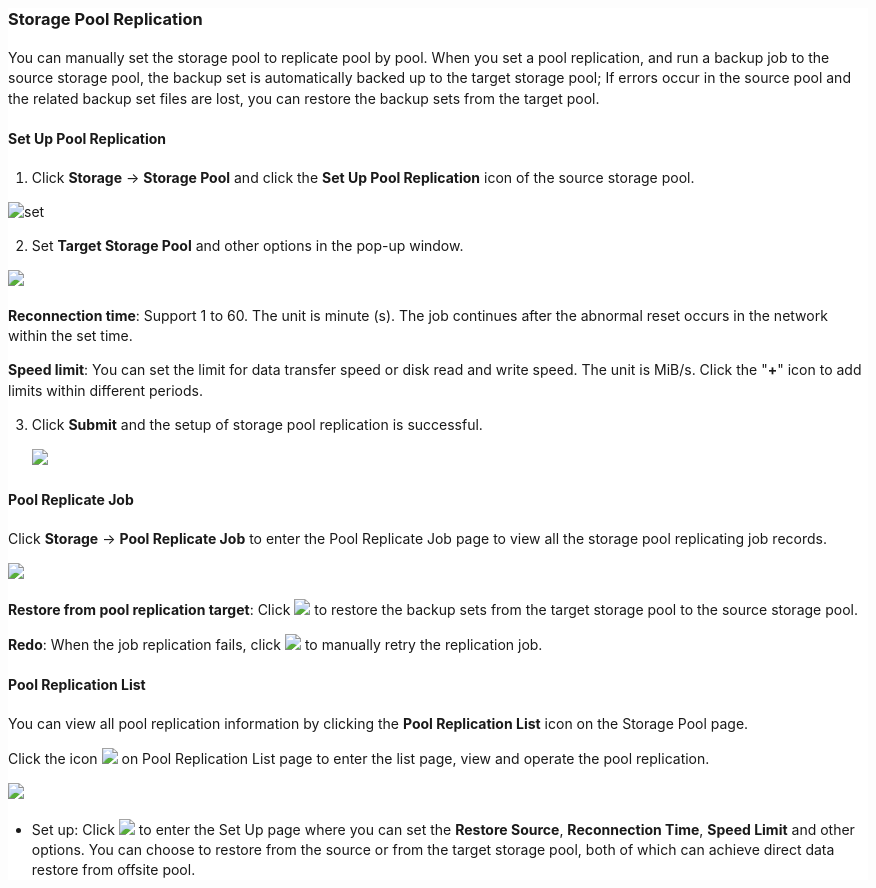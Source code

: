 ### Storage Pool Replication

You can manually set the storage pool to replicate pool by pool. When you set a pool replication, and run a backup job to the source storage pool, the backup set is automatically backed up to the target storage pool; If errors occur in the source pool and the related backup set files are lost, you can restore the backup sets from the target pool.

#### Set Up Pool Replication

1. Click **Storage** -> **Storage Pool** and click the **Set Up Pool Replication** icon of the source storage pool.

![set](../images/admin/06-storage/replicate/set.png)

2. Set **Target Storage Pool** and other options in the pop-up window.

 ![](../images/admin/06-storage/replicate/set-1.png)

**Reconnection time**: Support 1 to 60. The unit is minute (s). The job continues after the abnormal reset occurs in the network within the set time.

**Speed limit**: You can set the limit for data transfer speed or disk read and write speed. The unit is MiB/s. Click the "**+**" icon to add limits within different periods.

3. Click **Submit** and the setup of storage pool replication is successful.

   ![](../images/admin/06-storage/replicate/list-1.png)

#### Pool Replicate Job

Click **Storage** -> **Pool Replicate Job** to enter the Pool Replicate Job page to view all the storage pool replicating job records.

![](../images/admin/06-storage/replicate/copy-1.png)

**Restore from pool replication target**: Click ![](../images/admin/06-storage/replicate/copy-2.png) to restore the backup sets from the target storage pool to the source storage pool.

**Redo**: When the job replication fails, click ![](../images/admin/06-storage/replicate/copy-3.png) to manually retry the replication job.

#### Pool Replication List

You can view all pool replication information by clicking the **Pool Replication List** icon on the Storage Pool page.

Click the icon ![](../images/admin/06-storage/replicate/list.png) on Pool Replication List page to enter the list page, view and operate the pool replication.

![](../images/admin/06-storage/replicate/list-2.png)

- Set up: Click ![](../images/admin/06-storage/replicate/setting.png) to enter the Set Up page where you can set the **Restore Source**, **Reconnection Time**, **Speed Limit** and other options. You can choose to restore from the source or from the target storage pool, both of which can achieve direct data restore from offsite pool.
